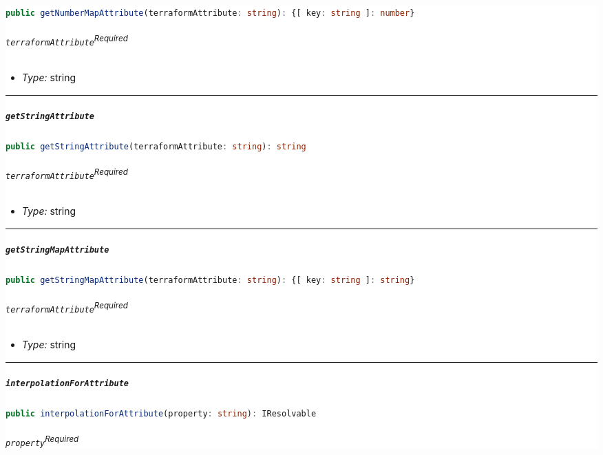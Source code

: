 ```typescript
public getNumberMapAttribute(terraformAttribute: string): {[ key: string ]: number}
```

###### `terraformAttribute`<sup>Required</sup> <a name="terraformAttribute" id="@cdktf/provider-snowflake.functionSql.FunctionSqlArgumentsOutputReference.getNumberMapAttribute.parameter.terraformAttribute"></a>

- *Type:* string

---

##### `getStringAttribute` <a name="getStringAttribute" id="@cdktf/provider-snowflake.functionSql.FunctionSqlArgumentsOutputReference.getStringAttribute"></a>

```typescript
public getStringAttribute(terraformAttribute: string): string
```

###### `terraformAttribute`<sup>Required</sup> <a name="terraformAttribute" id="@cdktf/provider-snowflake.functionSql.FunctionSqlArgumentsOutputReference.getStringAttribute.parameter.terraformAttribute"></a>

- *Type:* string

---

##### `getStringMapAttribute` <a name="getStringMapAttribute" id="@cdktf/provider-snowflake.functionSql.FunctionSqlArgumentsOutputReference.getStringMapAttribute"></a>

```typescript
public getStringMapAttribute(terraformAttribute: string): {[ key: string ]: string}
```

###### `terraformAttribute`<sup>Required</sup> <a name="terraformAttribute" id="@cdktf/provider-snowflake.functionSql.FunctionSqlArgumentsOutputReference.getStringMapAttribute.parameter.terraformAttribute"></a>

- *Type:* string

---

##### `interpolationForAttribute` <a name="interpolationForAttribute" id="@cdktf/provider-snowflake.functionSql.FunctionSqlArgumentsOutputReference.interpolationForAttribute"></a>

```typescript
public interpolationForAttribute(property: string): IResolvable
```

###### `property`<sup>Required</sup> <a name="property" id="@cdktf/provider-snowflake.functionSql.FunctionSqlArgumentsOutputReference.interpolationForAttribute.parameter.property"></a>
